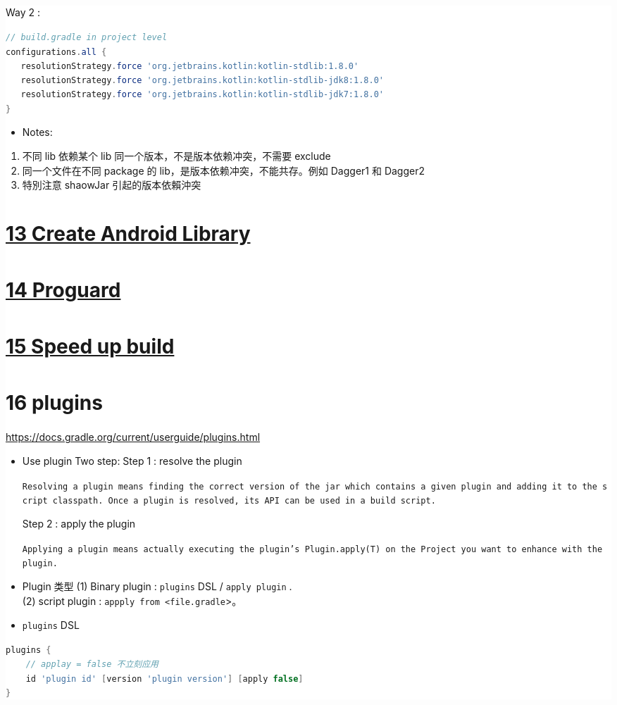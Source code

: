 ```groovy
```

Way 2 :
```groovy
// build.gradle in project level
configurations.all {
   resolutionStrategy.force 'org.jetbrains.kotlin:kotlin-stdlib:1.8.0'
   resolutionStrategy.force 'org.jetbrains.kotlin:kotlin-stdlib-jdk8:1.8.0'
   resolutionStrategy.force 'org.jetbrains.kotlin:kotlin-stdlib-jdk7:1.8.0'
}
```
- Notes:

1. 不同 lib 依赖某个 lib 同一个版本，不是版本依赖冲突，不需要 exclude
2. 同一个文件在不同 package 的 lib，是版本依赖冲突，不能共存。例如 Dagger1 和 Dagger2
3. 特別注意 shaowJar 引起的版本依賴沖突

# [13 Create Android Library](../Create_Android_Library.md)

# [14 Proguard](../Proguard.md)

# [15 Speed up build](../Speed_up_build.md)

# 16 plugins

https://docs.gradle.org/current/userguide/plugins.html

- Use plugin
  Two step:
  Step 1 : resolve the plugin

  ```
  Resolving a plugin means finding the correct version of the jar which contains a given plugin and adding it to the script classpath. Once a plugin is resolved, its API can be used in a build script.
  ```

  Step 2 : apply the plugin

  ```
  Applying a plugin means actually executing the plugin’s Plugin.apply(T) on the Project you want to enhance with the plugin.
  ```

- Plugin 类型
  (1) Binary plugin : `plugins` DSL / `apply plugin` .  
  (2) script plugin : `appply from <file.gradle`>。

- `plugins` DSL

```Groovy
plugins {
    // applay = false 不立刻应用
    id 'plugin id' [version 'plugin version'] [apply false]
}
```
